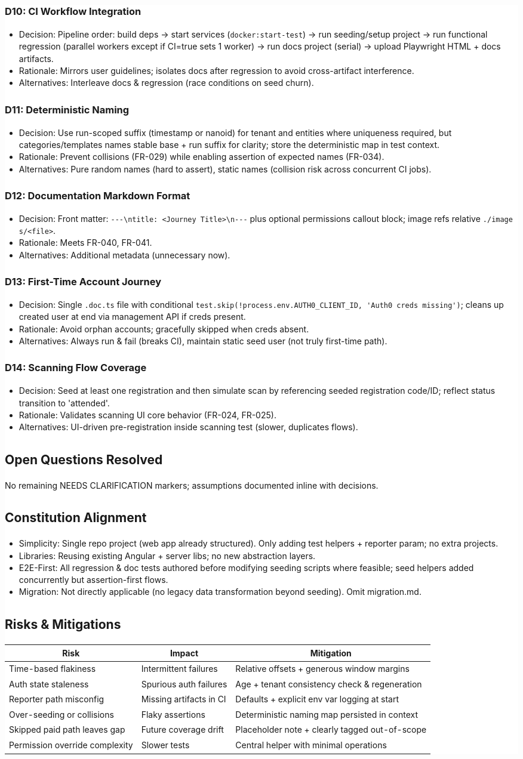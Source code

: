 ### D10: CI Workflow Integration
- Decision: Pipeline order: build deps → start services (`docker:start-test`) → run seeding/setup project → run functional regression (parallel workers except if CI=true sets 1 worker) → run docs project (serial) → upload Playwright HTML + docs artifacts.
- Rationale: Mirrors user guidelines; isolates docs after regression to avoid cross-artifact interference.
- Alternatives: Interleave docs & regression (race conditions on seed churn).

### D11: Deterministic Naming
- Decision: Use run-scoped suffix (timestamp or nanoid) for tenant and entities where uniqueness required, but categories/templates names stable base + run suffix for clarity; store the deterministic map in test context.
- Rationale: Prevent collisions (FR-029) while enabling assertion of expected names (FR-034).
- Alternatives: Pure random names (hard to assert), static names (collision risk across concurrent CI jobs).

### D12: Documentation Markdown Format
- Decision: Front matter: `---\ntitle: <Journey Title>\n---` plus optional permissions callout block; image refs relative `./images/<file>`.
- Rationale: Meets FR-040, FR-041.
- Alternatives: Additional metadata (unnecessary now).

### D13: First-Time Account Journey
- Decision: Single `.doc.ts` file with conditional `test.skip(!process.env.AUTH0_CLIENT_ID, 'Auth0 creds missing')`; cleans up created user at end via management API if creds present.
- Rationale: Avoid orphan accounts; gracefully skipped when creds absent.
- Alternatives: Always run & fail (breaks CI), maintain static seed user (not truly first-time path).

### D14: Scanning Flow Coverage
- Decision: Seed at least one registration and then simulate scan by referencing seeded registration code/ID; reflect status transition to 'attended'.
- Rationale: Validates scanning UI core behavior (FR-024, FR-025).
- Alternatives: UI-driven pre-registration inside scanning test (slower, duplicates flows).

## Open Questions Resolved
No remaining NEEDS CLARIFICATION markers; assumptions documented inline with decisions.

## Constitution Alignment
- Simplicity: Single repo project (web app already structured). Only adding test helpers + reporter param; no extra projects.  
- Libraries: Reusing existing Angular + server libs; no new abstraction layers.  
- E2E-First: All regression & doc tests authored before modifying seeding scripts where feasible; seed helpers added concurrently but assertion-first flows.  
- Migration: Not directly applicable (no legacy data transformation beyond seeding). Omit migration.md.  

## Risks & Mitigations
| Risk | Impact | Mitigation |
|------|--------|-----------|
| Time-based flakiness | Intermittent failures | Relative offsets + generous window margins |
| Auth state staleness | Spurious auth failures | Age + tenant consistency check & regeneration |
| Reporter path misconfig | Missing artifacts in CI | Defaults + explicit env var logging at start |
| Over-seeding or collisions | Flaky assertions | Deterministic naming map persisted in context |
| Skipped paid path leaves gap | Future coverage drift | Placeholder note + clearly tagged out-of-scope |
| Permission override complexity | Slower tests | Central helper with minimal operations |